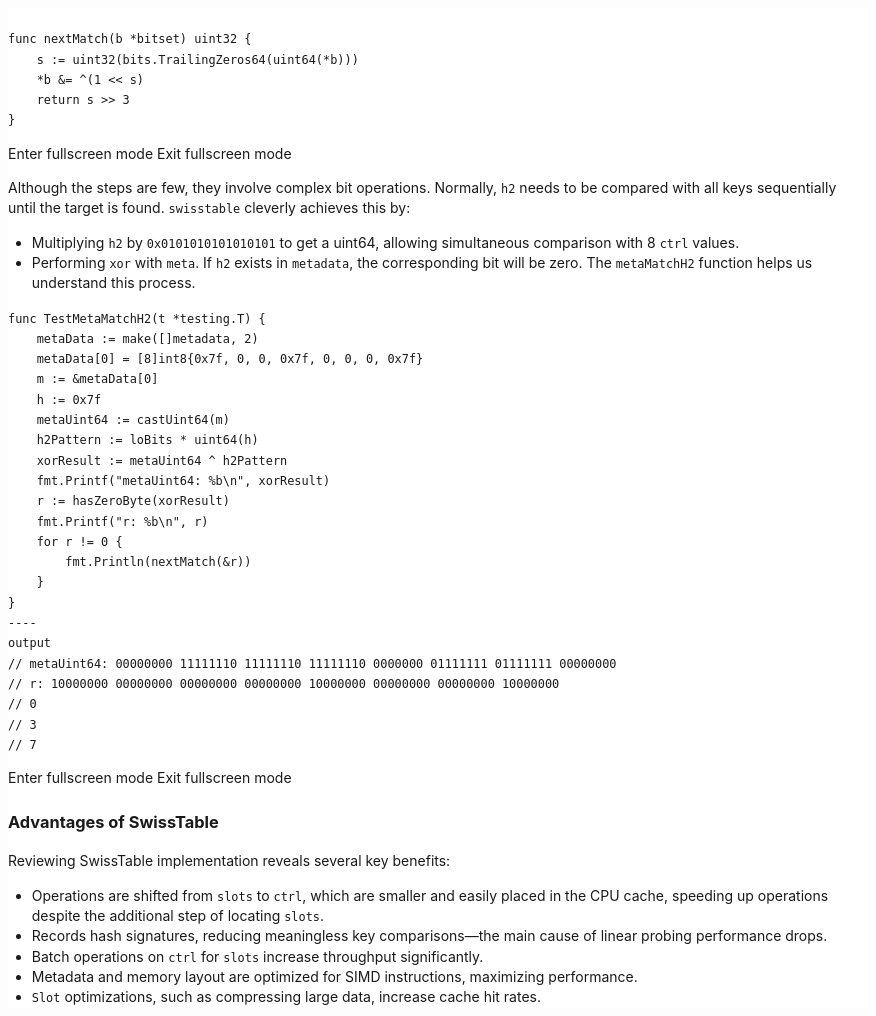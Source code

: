 ```

func nextMatch(b *bitset) uint32 {  
    s := uint32(bits.TrailingZeros64(uint64(*b)))  
    *b &= ^(1 << s)  
    return s >> 3   
} 
```

Enter fullscreen mode Exit fullscreen mode

Although the steps are few, they involve complex bit operations. Normally, `h2` needs to be compared with all keys sequentially until the target is found. `swisstable` cleverly achieves this by:

*   Multiplying `h2` by `0x0101010101010101` to get a uint64, allowing simultaneous comparison with 8 `ctrl` values.
*   Performing `xor` with `meta`. If `h2` exists in `metadata`, the corresponding bit will be zero. The `metaMatchH2` function helps us understand this process.

```
func TestMetaMatchH2(t *testing.T) {
    metaData := make([]metadata, 2)
    metaData[0] = [8]int8{0x7f, 0, 0, 0x7f, 0, 0, 0, 0x7f}
    m := &metaData[0]
    h := 0x7f
    metaUint64 := castUint64(m)
    h2Pattern := loBits * uint64(h)
    xorResult := metaUint64 ^ h2Pattern
    fmt.Printf("metaUint64: %b\n", xorResult)
    r := hasZeroByte(xorResult)
    fmt.Printf("r: %b\n", r)
    for r != 0 {  
        fmt.Println(nextMatch(&r))  
    }
}
----
output
// metaUint64: 00000000 11111110 11111110 11111110 0000000 01111111 01111111 00000000
// r: 10000000 00000000 00000000 00000000 10000000 00000000 00000000 10000000
// 0
// 3
// 7 
```

Enter fullscreen mode Exit fullscreen mode

### [](#advantages-of-swisstable)Advantages of SwissTable

Reviewing SwissTable implementation reveals several key benefits:

*   Operations are shifted from `slots` to `ctrl`, which are smaller and easily placed in the CPU cache, speeding up operations despite the additional step of locating `slots`.
*   Records hash signatures, reducing meaningless key comparisons—the main cause of linear probing performance drops.
*   Batch operations on `ctrl` for `slots` increase throughput significantly.
*   Metadata and memory layout are optimized for SIMD instructions, maximizing performance.
*   `Slot` optimizations, such as compressing large data, increase cache hit rates.
